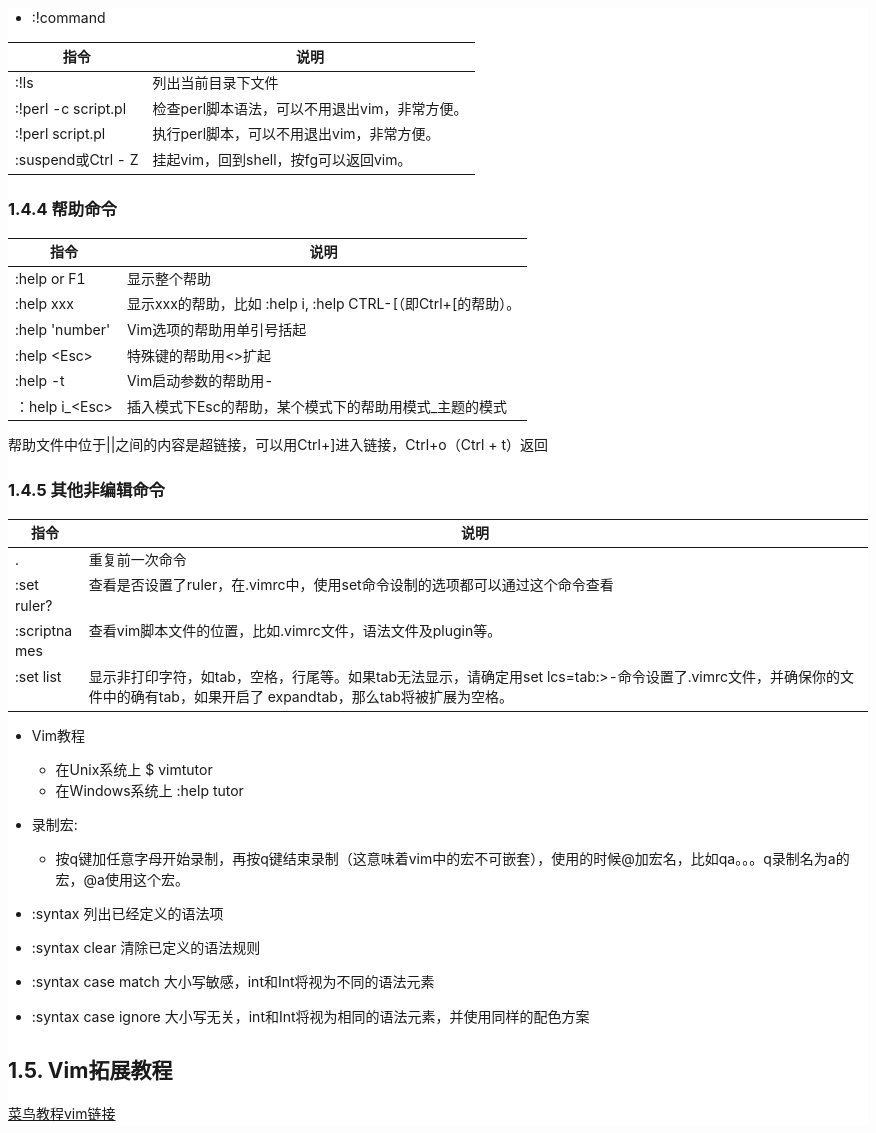 * :!command

| 指令                | 说明                                          |
| ------------------- | --------------------------------------------- |
| :!ls                | 列出当前目录下文件                            |
| :!perl -c script.pl | 检查perl脚本语法，可以不用退出vim，非常方便。 |
| :!perl script.pl    | 执行perl脚本，可以不用退出vim，非常方便。     |
| :suspend或Ctrl - Z  | 挂起vim，回到shell，按fg可以返回vim。         |

### 1.4.4 帮助命令

| 指令             | 说明                                                         |
| ---------------- | ------------------------------------------------------------ |
| :help or F1      | 显示整个帮助                                                 |
| :help xxx        | 显示xxx的帮助，比如 :help i, :help CTRL-[（即Ctrl+[的帮助）。 |
| :help 'number'   | Vim选项的帮助用单引号括起                                    |
| :help \<Esc\>    | 特殊键的帮助用<>扩起                                         |
| :help -t         | Vim启动参数的帮助用-                                         |
| ：help i_\<Esc\> | 插入模式下Esc的帮助，某个模式下的帮助用模式_主题的模式       |

帮助文件中位于||之间的内容是超链接，可以用Ctrl+]进入链接，Ctrl+o（Ctrl + t）返回

### 1.4.5 其他非编辑命令

| 指令         | 说明                                                         |
| ------------ | ------------------------------------------------------------ |
| .            | 重复前一次命令                                               |
| :set ruler?  | 查看是否设置了ruler，在.vimrc中，使用set命令设制的选项都可以通过这个命令查看 |
| :scriptnames | 查看vim脚本文件的位置，比如.vimrc文件，语法文件及plugin等。  |
| :set list    | 显示非打印字符，如tab，空格，行尾等。如果tab无法显示，请确定用set lcs=tab:>-命令设置了.vimrc文件，并确保你的文件中的确有tab，如果开启了 expandtab，那么tab将被扩展为空格。 |

* Vim教程
  * 在Unix系统上 $ vimtutor
  * 在Windows系统上 :help tutor

* 录制宏:
  * 按q键加任意字母开始录制，再按q键结束录制（这意味着vim中的宏不可嵌套），使用的时候@加宏名，比如qa。。。q录制名为a的宏，@a使用这个宏。

* :syntax 列出已经定义的语法项
* :syntax clear 清除已定义的语法规则
* :syntax case match 大小写敏感，int和Int将视为不同的语法元素
* :syntax case ignore 大小写无关，int和Int将视为相同的语法元素，并使用同样的配色方案

## 1.5. Vim拓展教程

[菜鸟教程vim链接](https://www.runoob.com/linux/linux-vim.html)

